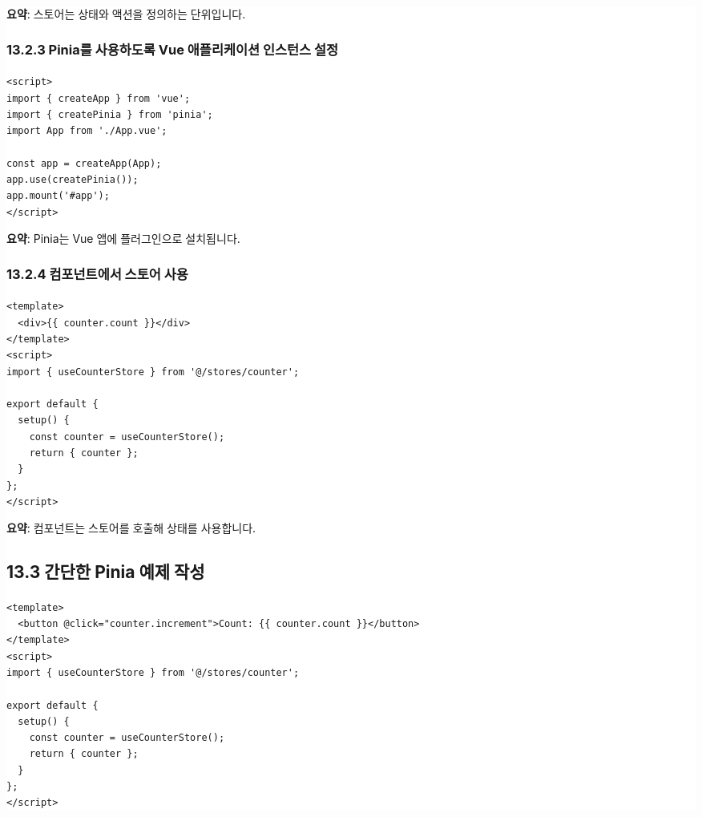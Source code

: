 **요약**: 스토어는 상태와 액션을 정의하는 단위입니다.

### 13.2.3 Pinia를 사용하도록 Vue 애플리케이션 인스턴스 설정

```vue
<script>
import { createApp } from 'vue';
import { createPinia } from 'pinia';
import App from './App.vue';

const app = createApp(App);
app.use(createPinia());
app.mount('#app');
</script>
```

**요약**: Pinia는 Vue 앱에 플러그인으로 설치됩니다.

### 13.2.4 컴포넌트에서 스토어 사용

```vue
<template>
  <div>{{ counter.count }}</div>
</template>
<script>
import { useCounterStore } from '@/stores/counter';

export default {
  setup() {
    const counter = useCounterStore();
    return { counter };
  }
};
</script>
```

**요약**: 컴포넌트는 스토어를 호출해 상태를 사용합니다.

## 13.3 간단한 Pinia 예제 작성

```vue
<template>
  <button @click="counter.increment">Count: {{ counter.count }}</button>
</template>
<script>
import { useCounterStore } from '@/stores/counter';

export default {
  setup() {
    const counter = useCounterStore();
    return { counter };
  }
};
</script>
```

